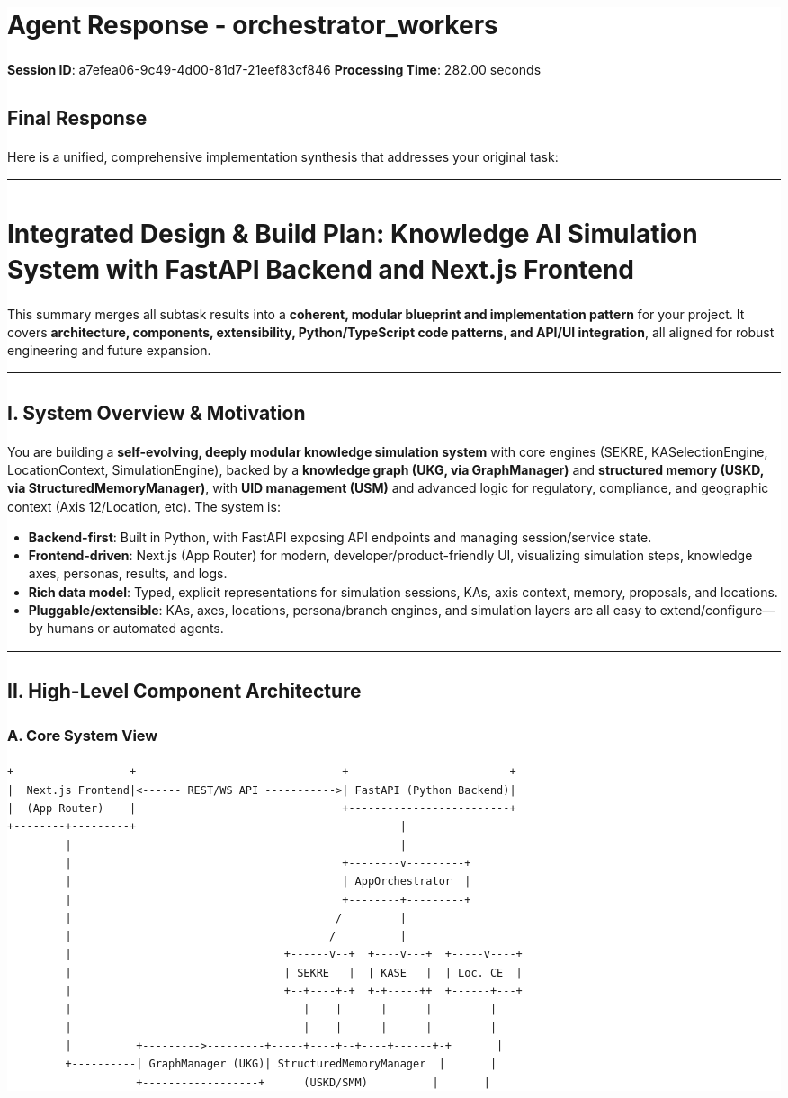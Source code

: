# Agent Response - orchestrator_workers

**Session ID**: a7efea06-9c49-4d00-81d7-21eef83cf846
**Processing Time**: 282.00 seconds

## Final Response

Here is a unified, comprehensive implementation synthesis that addresses your original task:

---

# **Integrated Design & Build Plan: Knowledge AI Simulation System with FastAPI Backend and Next.js Frontend**

This summary merges all subtask results into a **coherent, modular blueprint and implementation pattern** for your project. It covers **architecture, components, extensibility, Python/TypeScript code patterns, and API/UI integration**, all aligned for robust engineering and future expansion.

---

## **I. System Overview & Motivation**

You are building a **self-evolving, deeply modular knowledge simulation system** with core engines (SEKRE, KASelectionEngine, LocationContext, SimulationEngine), backed by a **knowledge graph (UKG, via GraphManager)** and **structured memory (USKD, via StructuredMemoryManager)**, with **UID management (USM)** and advanced logic for regulatory, compliance, and geographic context (Axis 12/Location, etc). The system is:

- **Backend-first**: Built in Python, with FastAPI exposing API endpoints and managing session/service state.
- **Frontend-driven**: Next.js (App Router) for modern, developer/product-friendly UI, visualizing simulation steps, knowledge axes, personas, results, and logs.
- **Rich data model**: Typed, explicit representations for simulation sessions, KAs, axis context, memory, proposals, and locations.
- **Pluggable/extensible**: KAs, axes, locations, persona/branch engines, and simulation layers are all easy to extend/configure—by humans or automated agents.

---

## **II. High-Level Component Architecture**

### **A. Core System View**

```
+------------------+                                +-------------------------+
|  Next.js Frontend|<------ REST/WS API ----------->| FastAPI (Python Backend)|
|  (App Router)    |                                +-------------------------+
+--------+---------+                                         |
         |                                                   |
         |                                          +--------v---------+
         |                                          | AppOrchestrator  |
         |                                          +--------+---------+
         |                                         /         |       
         |                                        /          |       
         |                                 +------v--+  +----v---+  +-----v----+
         |                                 | SEKRE   |  | KASE   |  | Loc. CE  |
         |                                 +--+----+-+  +-+-----++  +------+---+
         |                                    |    |      |      |         |
         |                                    |    |      |      |         |
         |          +--------->---------+-----+----+--+----+------+-+       |
         +----------| GraphManager (UKG)| StructuredMemoryManager  |       |
                    +------------------+      (USKD/SMM)          |       |
```